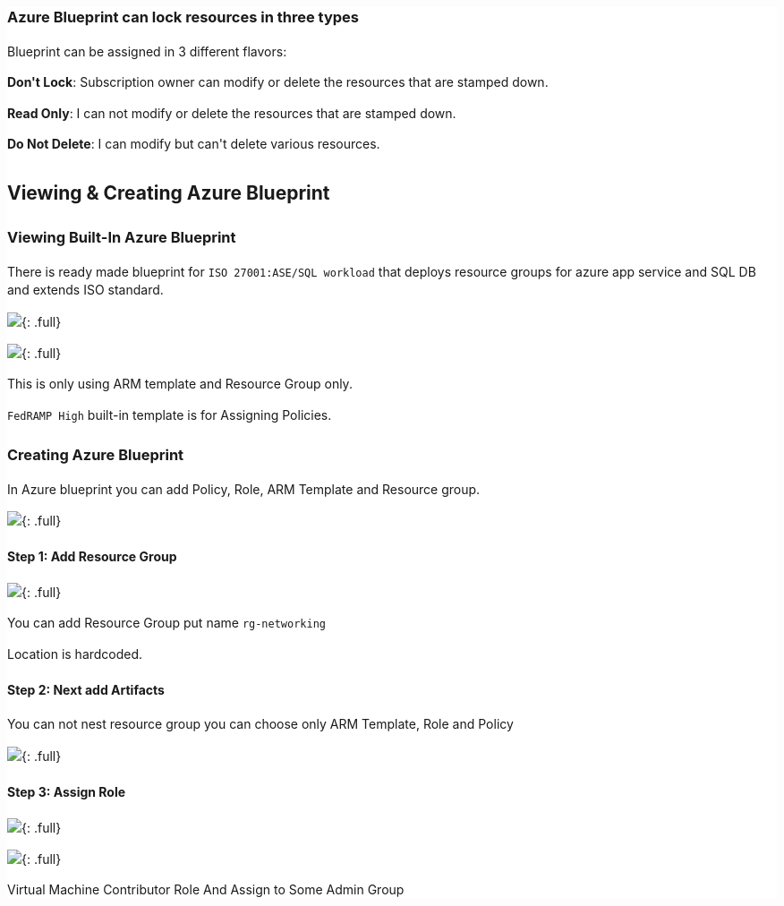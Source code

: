 ### Azure Blueprint can lock resources in three types

Blueprint can be assigned in 3 different flavors:

**Don't Lock**: Subscription owner can modify or delete the resources that are stamped down.

**Read Only**: I can not modify or delete the resources that are stamped down.

**Do Not Delete**: I can modify but can't delete various resources.

## Viewing & Creating Azure Blueprint

### Viewing Built-In Azure Blueprint

There is ready made blueprint for `ISO 27001:ASE/SQL workload` that deploys resource groups for azure app service and SQL DB and extends ISO standard.

![](https://imgur.com/2cwf9dX.png){: .full}

![](https://imgur.com/pNHkGrN.gif){: .full}

This is only using ARM template and Resource Group only.

`FedRAMP High` built-in template is for Assigning Policies.

### Creating Azure Blueprint

In Azure blueprint you can add Policy, Role, ARM Template and Resource group.

![](https://imgur.com/qfWCyfB.png){: .full}

#### Step 1: Add Resource Group

![](https://imgur.com/1IKoh7L.png){: .full}

You can add Resource Group put name `rg-networking`

Location is hardcoded.

#### Step 2: Next add Artifacts

You can not nest resource group you can choose only ARM Template, Role and Policy

![](https://imgur.com/IzV71SJ.png){: .full}

#### Step 3: Assign Role

![](https://imgur.com/rnF3u2W.png){: .full}

![](https://imgur.com/0tzWK8p.png){: .full}

Virtual Machine Contributor Role
And Assign to Some Admin Group
